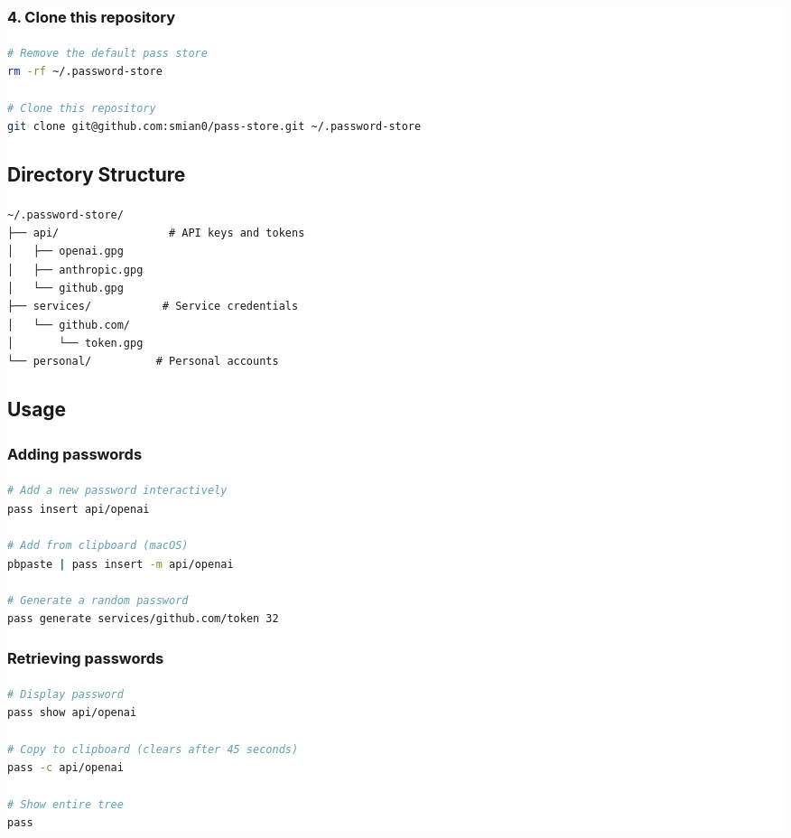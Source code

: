 ### 4. Clone this repository

```bash
# Remove the default pass store
rm -rf ~/.password-store

# Clone this repository
git clone git@github.com:smian0/pass-store.git ~/.password-store
```

## Directory Structure

```
~/.password-store/
├── api/                 # API keys and tokens
│   ├── openai.gpg
│   ├── anthropic.gpg
│   └── github.gpg
├── services/           # Service credentials
│   └── github.com/
│       └── token.gpg
└── personal/          # Personal accounts
```

## Usage

### Adding passwords

```bash
# Add a new password interactively
pass insert api/openai

# Add from clipboard (macOS)
pbpaste | pass insert -m api/openai

# Generate a random password
pass generate services/github.com/token 32
```

### Retrieving passwords

```bash
# Display password
pass show api/openai

# Copy to clipboard (clears after 45 seconds)
pass -c api/openai

# Show entire tree
pass
```
